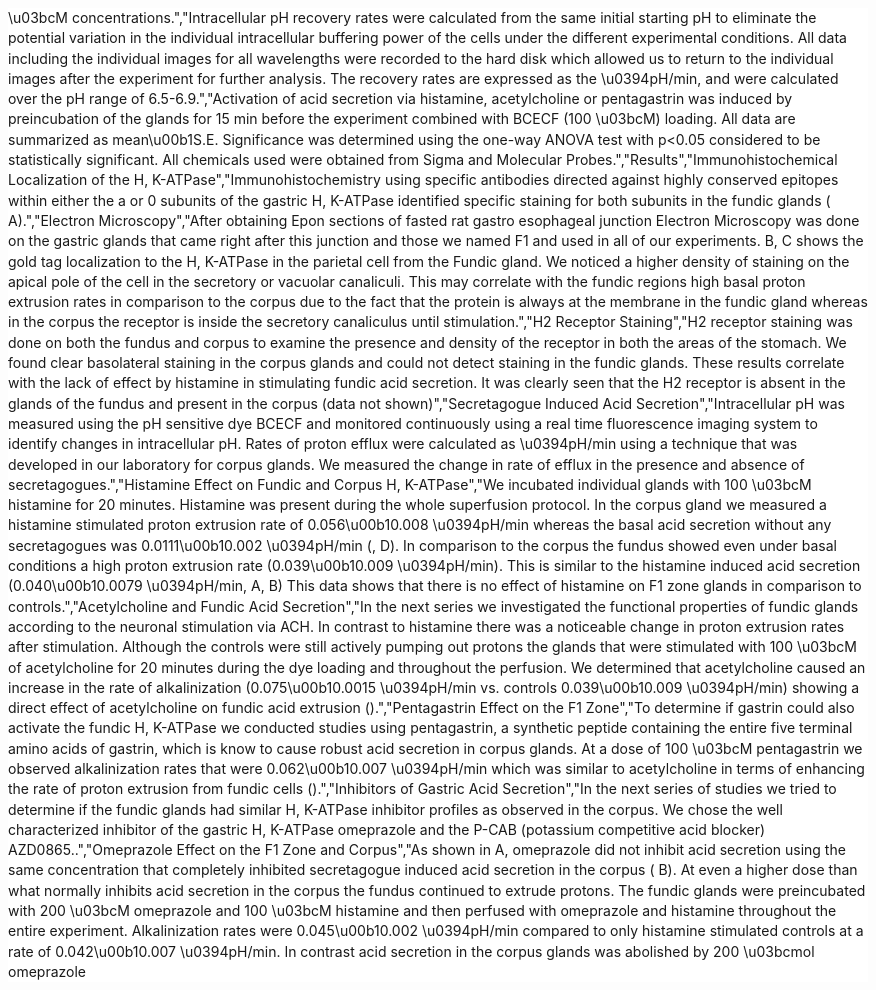 \u03bcM concentrations.","Intracellular pH recovery rates were calculated from the same initial starting pH to eliminate the potential variation in the individual intracellular buffering power of the cells under the different experimental conditions. All data including the individual images for all wavelengths were recorded to the hard disk which allowed us to return to the individual images after the experiment for further analysis. The recovery rates are expressed as the \u0394pH\/min, and were calculated over the pH range of 6.5-6.9.","Activation of acid secretion via histamine, acetylcholine or pentagastrin was induced by preincubation of the glands for 15 min before the experiment combined with BCECF (100 \u03bcM) loading. All data are summarized as mean\u00b1S.E. Significance was determined using the one-way ANOVA test with p<0.05 considered to be statistically significant. All chemicals used were obtained from Sigma and Molecular Probes.","Results","Immunohistochemical Localization of the H, K-ATPase","Immunohistochemistry using specific antibodies directed against highly conserved epitopes within either the a or 0 subunits of the gastric H, K-ATPase identified specific staining for both subunits in the fundic glands ( A).","Electron Microscopy","After obtaining Epon sections of fasted rat gastro esophageal junction Electron Microscopy was done on the gastric glands that came right after this junction and those we named F1 and used in all of our experiments.  B, C shows the gold tag localization to the H, K-ATPase in the parietal cell from the Fundic gland. We noticed a higher density of staining on the apical pole of the cell in the secretory or vacuolar canaliculi. This may correlate with the fundic regions high basal proton extrusion rates in comparison to the corpus due to the fact that the protein is always at the membrane in the fundic gland whereas in the corpus the receptor is inside the secretory canaliculus until stimulation.","H2 Receptor Staining","H2 receptor staining was done on both the fundus and corpus to examine the presence and density of the receptor in both the areas of the stomach. We found clear basolateral staining in the corpus glands and could not detect staining in the fundic glands. These results correlate with the lack of effect by histamine in stimulating fundic acid secretion. It was clearly seen that the H2 receptor is absent in the glands of the fundus and present in the corpus (data not shown)","Secretagogue Induced Acid Secretion","Intracellular pH was measured using the pH sensitive dye BCECF and monitored continuously using a real time fluorescence imaging system to identify changes in intracellular pH. Rates of proton efflux were calculated as \u0394pH\/min using a technique that was developed in our laboratory for corpus glands. We measured the change in rate of efflux in the presence and absence of secretagogues.","Histamine Effect on Fundic and Corpus H, K-ATPase","We incubated individual glands with 100 \u03bcM histamine for 20 minutes. Histamine was present during the whole superfusion protocol. In the corpus gland we measured a histamine stimulated proton extrusion rate of 0.056\u00b10.008 \u0394pH\/min whereas the basal acid secretion without any secretagogues was 0.0111\u00b10.002 \u0394pH\/min (, D). In comparison to the corpus the fundus showed even under basal conditions a high proton extrusion rate (0.039\u00b10.009 \u0394pH\/min). This is similar to the histamine induced acid secretion (0.040\u00b10.0079 \u0394pH\/min,  A, B) This data shows that there is no effect of histamine on F1 zone glands in comparison to controls.","Acetylcholine and Fundic Acid Secretion","In the next series we investigated the functional properties of fundic glands according to the neuronal stimulation via ACH. In contrast to histamine there was a noticeable change in proton extrusion rates after stimulation. Although the controls were still actively pumping out protons the glands that were stimulated with 100 \u03bcM of acetylcholine for 20 minutes during the dye loading and throughout the perfusion. We determined that acetylcholine caused an increase in the rate of alkalinization (0.075\u00b10.0015 \u0394pH\/min vs. controls 0.039\u00b10.009 \u0394pH\/min) showing a direct effect of acetylcholine on fundic acid extrusion ().","Pentagastrin Effect on the F1 Zone","To determine if gastrin could also activate the fundic H, K-ATPase we conducted studies using pentagastrin, a synthetic peptide containing the entire five terminal amino acids of gastrin, which is know to cause robust acid secretion in corpus glands. At a dose of 100 \u03bcM pentagastrin we observed alkalinization rates that were 0.062\u00b10.007 \u0394pH\/min which was similar to acetylcholine in terms of enhancing the rate of proton extrusion from fundic cells ().","Inhibitors of Gastric Acid Secretion","In the next series of studies we tried to determine if the fundic glands had similar H, K-ATPase inhibitor profiles as observed in the corpus. We chose the well characterized inhibitor of the gastric H, K-ATPase omeprazole and the P-CAB (potassium competitive acid blocker) AZD0865..","Omeprazole Effect on the F1 Zone and Corpus","As shown in  A, omeprazole did not inhibit acid secretion using the same concentration that completely inhibited secretagogue induced acid secretion in the corpus ( B). At even a higher dose than what normally inhibits acid secretion in the corpus the fundus continued to extrude protons. The fundic glands were preincubated with 200 \u03bcM omeprazole and 100 \u03bcM histamine and then perfused with omeprazole and histamine throughout the entire experiment. Alkalinization rates were 0.045\u00b10.002 \u0394pH\/min compared to only histamine stimulated controls at a rate of 0.042\u00b10.007 \u0394pH\/min. In contrast acid secretion in the corpus glands was abolished by 200 \u03bcmol omeprazole